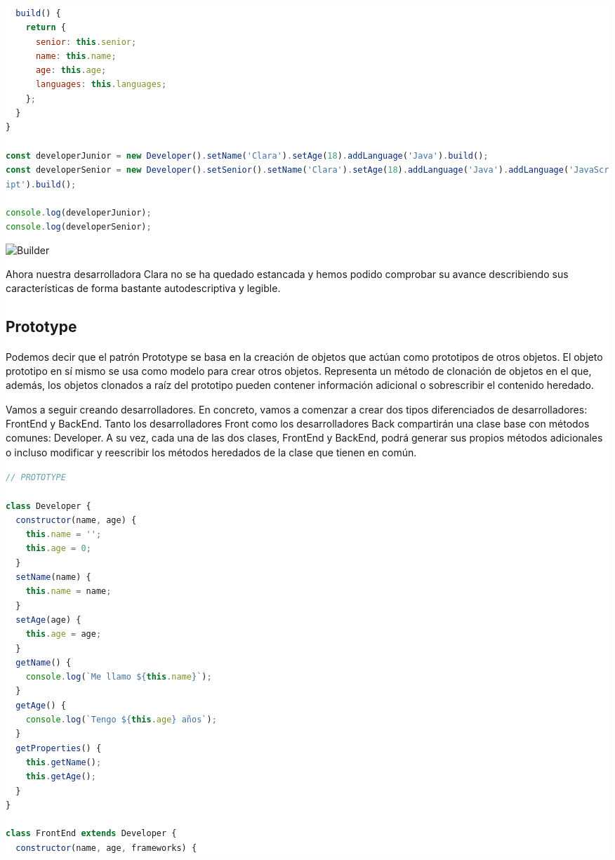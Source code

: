 ```javascript
  build() {
    return {
      senior: this.senior;
      name: this.name;
      age: this.age;
      languages: this.languages;
    };
  }
}

const developerJunior = new Developer().setName('Clara').setAge(18).addLanguage('Java').build();
const developerSenior = new Developer().setSenior().setName('Clara').setAge(18).addLanguage('Java').addLanguage('JavaScript').build();

console.log(developerJunior);
console.log(developerSenior);
```

![Builder](https://s3-eu-west-1.amazonaws.com/blog-cjr-assets/design_patterns_2.png)

Ahora nuestra desarrolladora Clara no se ha quedado estancada y hemos podido comprobar su avance describiendo sus características de forma bastante autodescriptiva y legible.

Prototype
---------

Podemos decir que el patrón Prototype se basa en la creación de objetos que actúan como prototipos de otros objetos. El objeto prototipo en sí mismo se usa como modelo para crear otros objetos. Representa un método de clonación de objetos en el que, además, los objetos clonados a raíz del prototipo pueden contener información adicional o sobrescribir el contenido heredado.

Vamos a seguir creando desarrolladores. En concreto, vamos a comenzar a crear dos tipos diferenciados de desarrolladores: FrontEnd y BackEnd. Tanto los desarrolladores Front como los desarrolladores Back compartirán una clase base con métodos comunes: Developer. A su vez, cada una de las dos clases, FrontEnd y BackEnd, podrá generar sus propios métodos adicionales o incluso modificar y reescribir los métodos heredados de la clase que tienen en común.

```javascript
// PROTOTYPE

class Developer {
  constructor(name, age) {
    this.name = '';
    this.age = 0;
  }
  setName(name) {
    this.name = name;
  }
  setAge(age) {
    this.age = age;
  }
  getName() {
    console.log(`Me llamo ${this.name}`);
  }
  getAge() {
    console.log(`Tengo ${this.age} años`);
  }
  getProperties() {
    this.getName();
    this.getAge();
  }
}

class FrontEnd extends Developer {
  constructor(name, age, frameworks) {
```
